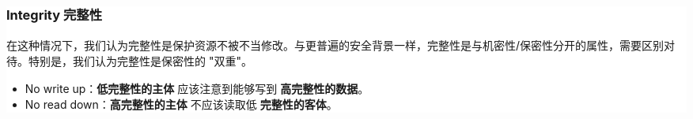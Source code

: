 ### Integrity 完整性

在这种情况下，我们认为完整性是保护资源不被不当修改。与更普遍的安全背景一样，完整性是与机密性/保密性分开的属性，需要区别对待。特别是，我们认为完整性是保密性的 "双重"。

- No write up：**低完整性的主体** 应该注意到能够写到 **高完整性的数据**。
- No read down：**高完整性的主体** 不应该读取低 **完整性的客体**。

